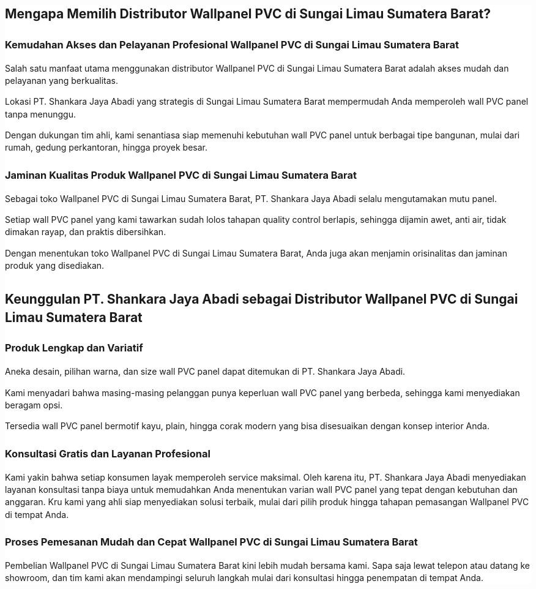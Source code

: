 
## Mengapa Memilih Distributor Wallpanel PVC di Sungai Limau Sumatera Barat?

### Kemudahan Akses dan Pelayanan Profesional Wallpanel PVC di Sungai Limau Sumatera Barat

Salah satu manfaat utama menggunakan distributor Wallpanel PVC di Sungai Limau Sumatera Barat adalah akses mudah dan pelayanan yang berkualitas.

Lokasi PT. Shankara Jaya Abadi yang strategis di Sungai Limau Sumatera Barat mempermudah Anda memperoleh wall PVC panel tanpa menunggu.

Dengan dukungan tim ahli, kami senantiasa siap memenuhi kebutuhan wall PVC panel untuk berbagai tipe bangunan, mulai dari rumah, gedung perkantoran, hingga proyek besar.

### Jaminan Kualitas Produk Wallpanel PVC di Sungai Limau Sumatera Barat

Sebagai toko Wallpanel PVC di Sungai Limau Sumatera Barat, PT. Shankara Jaya Abadi selalu mengutamakan mutu panel.

Setiap wall PVC panel yang kami tawarkan sudah lolos tahapan quality control berlapis, sehingga dijamin awet, anti air, tidak dimakan rayap, dan praktis dibersihkan.

Dengan menentukan toko Wallpanel PVC di Sungai Limau Sumatera Barat, Anda juga akan menjamin orisinalitas dan jaminan produk yang disediakan.

## Keunggulan PT. Shankara Jaya Abadi sebagai Distributor Wallpanel PVC di Sungai Limau Sumatera Barat

### Produk Lengkap dan Variatif

Aneka desain, pilihan warna, dan size wall PVC panel dapat ditemukan di PT. Shankara Jaya Abadi.

Kami menyadari bahwa masing-masing pelanggan punya keperluan wall PVC panel yang berbeda, sehingga kami menyediakan beragam opsi.

Tersedia wall PVC panel bermotif kayu, plain, hingga corak modern yang bisa disesuaikan dengan konsep interior Anda.

### Konsultasi Gratis dan Layanan Profesional

Kami yakin bahwa setiap konsumen layak memperoleh service maksimal. Oleh karena itu, PT. Shankara Jaya Abadi menyediakan layanan konsultasi tanpa biaya untuk memudahkan Anda menentukan varian wall PVC panel yang tepat dengan kebutuhan dan anggaran. Kru kami yang ahli siap menyediakan solusi terbaik, mulai dari pilih produk hingga tahapan pemasangan Wallpanel PVC di tempat Anda.

### Proses Pemesanan Mudah dan Cepat Wallpanel PVC di Sungai Limau Sumatera Barat

Pembelian Wallpanel PVC di Sungai Limau Sumatera Barat kini lebih mudah bersama kami. Sapa saja lewat telepon atau datang ke showroom, dan tim kami akan mendampingi seluruh langkah mulai dari konsultasi hingga penempatan di tempat Anda.
